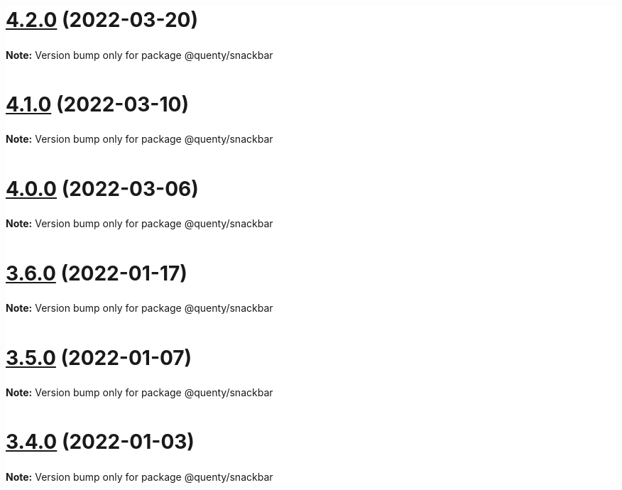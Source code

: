
# [4.2.0](https://github.com/Quenty/NevermoreEngine/compare/@quenty/snackbar@4.1.0...@quenty/snackbar@4.2.0) (2022-03-20)

**Note:** Version bump only for package @quenty/snackbar





# [4.1.0](https://github.com/Quenty/NevermoreEngine/compare/@quenty/snackbar@4.0.0...@quenty/snackbar@4.1.0) (2022-03-10)

**Note:** Version bump only for package @quenty/snackbar





# [4.0.0](https://github.com/Quenty/NevermoreEngine/compare/@quenty/snackbar@3.6.0...@quenty/snackbar@4.0.0) (2022-03-06)

**Note:** Version bump only for package @quenty/snackbar





# [3.6.0](https://github.com/Quenty/NevermoreEngine/compare/@quenty/snackbar@3.5.0...@quenty/snackbar@3.6.0) (2022-01-17)

**Note:** Version bump only for package @quenty/snackbar





# [3.5.0](https://github.com/Quenty/NevermoreEngine/compare/@quenty/snackbar@3.4.0...@quenty/snackbar@3.5.0) (2022-01-07)

**Note:** Version bump only for package @quenty/snackbar





# [3.4.0](https://github.com/Quenty/NevermoreEngine/compare/@quenty/snackbar@3.3.1...@quenty/snackbar@3.4.0) (2022-01-03)

**Note:** Version bump only for package @quenty/snackbar
